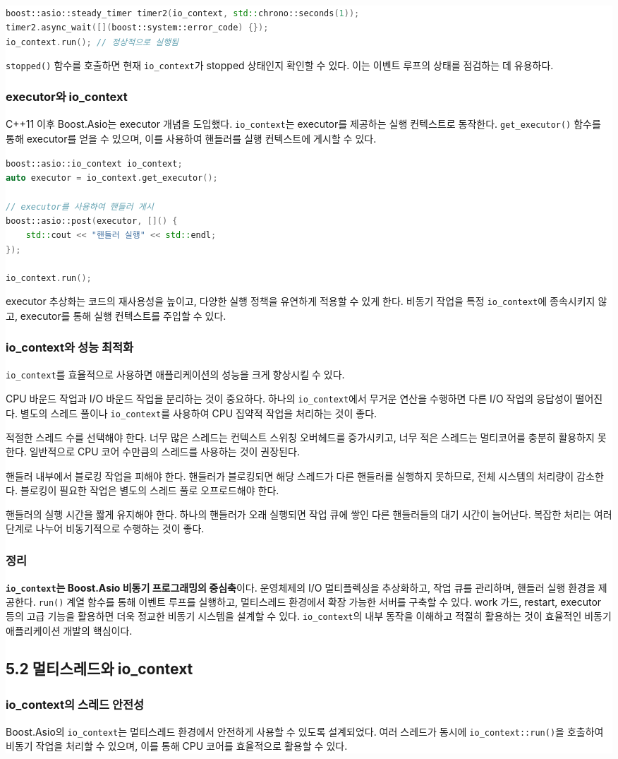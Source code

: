 ```cpp
boost::asio::steady_timer timer2(io_context, std::chrono::seconds(1));
timer2.async_wait([](boost::system::error_code) {});
io_context.run(); // 정상적으로 실행됨
```

`stopped()` 함수를 호출하면 현재 `io_context`가 stopped 상태인지 확인할 수 있다. 이는 이벤트 루프의 상태를 점검하는 데 유용하다.
    

### executor와 io_context
C++11 이후 Boost.Asio는 executor 개념을 도입했다. `io_context`는 executor를 제공하는 실행 컨텍스트로 동작한다. `get_executor()` 함수를 통해 executor를 얻을 수 있으며, 이를 사용하여 핸들러를 실행 컨텍스트에 게시할 수 있다.

```cpp
boost::asio::io_context io_context;
auto executor = io_context.get_executor();

// executor를 사용하여 핸들러 게시
boost::asio::post(executor, []() {
    std::cout << "핸들러 실행" << std::endl;
});

io_context.run();
```

executor 추상화는 코드의 재사용성을 높이고, 다양한 실행 정책을 유연하게 적용할 수 있게 한다. 비동기 작업을 특정 `io_context`에 종속시키지 않고, executor를 통해 실행 컨텍스트를 주입할 수 있다.

### io_context와 성능 최적화
`io_context`를 효율적으로 사용하면 애플리케이션의 성능을 크게 향상시킬 수 있다.

CPU 바운드 작업과 I/O 바운드 작업을 분리하는 것이 중요하다. 하나의 `io_context`에서 무거운 연산을 수행하면 다른 I/O 작업의 응답성이 떨어진다. 별도의 스레드 풀이나 `io_context`를 사용하여 CPU 집약적 작업을 처리하는 것이 좋다.

적절한 스레드 수를 선택해야 한다. 너무 많은 스레드는 컨텍스트 스위칭 오버헤드를 증가시키고, 너무 적은 스레드는 멀티코어를 충분히 활용하지 못한다. 일반적으로 CPU 코어 수만큼의 스레드를 사용하는 것이 권장된다.

핸들러 내부에서 블로킹 작업을 피해야 한다. 핸들러가 블로킹되면 해당 스레드가 다른 핸들러를 실행하지 못하므로, 전체 시스템의 처리량이 감소한다. 블로킹이 필요한 작업은 별도의 스레드 풀로 오프로드해야 한다.

핸들러의 실행 시간을 짧게 유지해야 한다. 하나의 핸들러가 오래 실행되면 작업 큐에 쌓인 다른 핸들러들의 대기 시간이 늘어난다. 복잡한 처리는 여러 단계로 나누어 비동기적으로 수행하는 것이 좋다.

### 정리
**`io_context`는 Boost.Asio 비동기 프로그래밍의 중심축**이다. 운영체제의 I/O 멀티플렉싱을 추상화하고, 작업 큐를 관리하며, 핸들러 실행 환경을 제공한다. `run()` 계열 함수를 통해 이벤트 루프를 실행하고, 멀티스레드 환경에서 확장 가능한 서버를 구축할 수 있다. work 가드, restart, executor 등의 고급 기능을 활용하면 더욱 정교한 비동기 시스템을 설계할 수 있다. `io_context`의 내부 동작을 이해하고 적절히 활용하는 것이 효율적인 비동기 애플리케이션 개발의 핵심이다.
  
  

## 5.2 멀티스레드와 io_context

### io_context의 스레드 안전성
Boost.Asio의 `io_context`는 멀티스레드 환경에서 안전하게 사용할 수 있도록 설계되었다. 여러 스레드가 동시에 `io_context::run()`을 호출하여 비동기 작업을 처리할 수 있으며, 이를 통해 CPU 코어를 효율적으로 활용할 수 있다.
